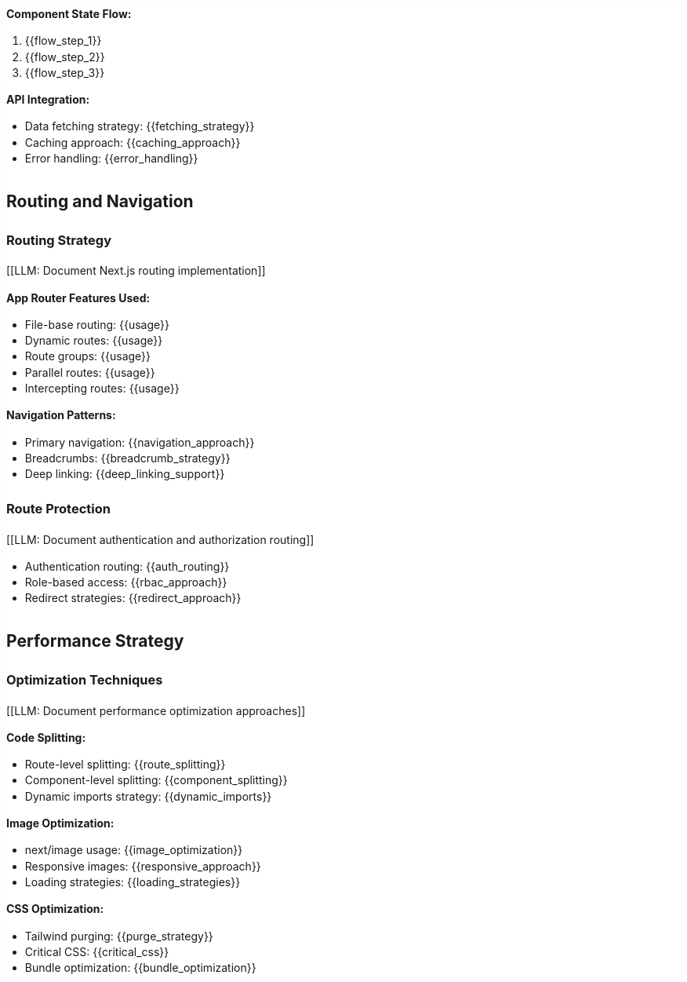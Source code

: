 **Component State Flow:**
1. {{flow_step_1}}
2. {{flow_step_2}}
3. {{flow_step_3}}

**API Integration:**
- Data fetching strategy: {{fetching_strategy}}
- Caching approach: {{caching_approach}}
- Error handling: {{error_handling}}

## Routing and Navigation

### Routing Strategy
[[LLM: Document Next.js routing implementation]]

**App Router Features Used:**
- File-base routing: {{usage}}
- Dynamic routes: {{usage}}
- Route groups: {{usage}}
- Parallel routes: {{usage}}
- Intercepting routes: {{usage}}

**Navigation Patterns:**
- Primary navigation: {{navigation_approach}}
- Breadcrumbs: {{breadcrumb_strategy}}
- Deep linking: {{deep_linking_support}}

### Route Protection
[[LLM: Document authentication and authorization routing]]
- Authentication routing: {{auth_routing}}
- Role-based access: {{rbac_approach}}
- Redirect strategies: {{redirect_approach}}

## Performance Strategy

### Optimization Techniques
[[LLM: Document performance optimization approaches]]

**Code Splitting:**
- Route-level splitting: {{route_splitting}}
- Component-level splitting: {{component_splitting}}
- Dynamic imports strategy: {{dynamic_imports}}

**Image Optimization:**
- next/image usage: {{image_optimization}}
- Responsive images: {{responsive_approach}}
- Loading strategies: {{loading_strategies}}

**CSS Optimization:**
- Tailwind purging: {{purge_strategy}}
- Critical CSS: {{critical_css}}
- Bundle optimization: {{bundle_optimization}}
